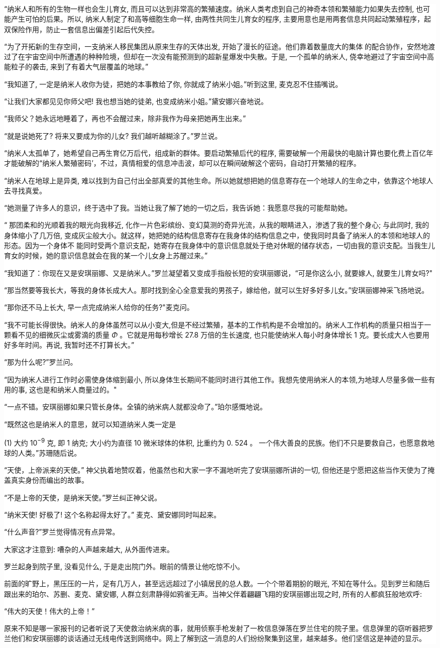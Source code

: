 “纳米人和所有的生物一样也会生儿育女, 而且可以达到非常高的繁殖速度。纳米人类考虑到自己的神奇本领和繁殖能力如果失去控制, 也可能产生可怕的后果。所以, 纳米人制定了和高等细胞生命一样, 由两性共同生儿育女的程序, 主要用意也是用两套信息共同起动繁殖程序，起双保险作用，防止一套信息出偏差引起后代失控。

“为了开拓新的生存空间，一支纳米人移民集团从原来生存的天体出发, 开始了漫长的征途。他们靠着数量庞大的集体
的配合协作，安然地渡过了在宇宙空间中所遭遇的种种险境，但却在一次没有能预测到的超新星爆发中失散。于是, 一个孤单的纳米人, 侥幸地避过了宇宙空间中高能粒子的袭击, 来到了有着大气层覆盖的地球。”

“我知道了, 一定是纳米人收你为徒，把她的本事教给了你, 你就成了纳米小姐。”听到这里, 麦克忍不住插嘴说。

“让我们大家都见见你师父吧! 我也想当她的徒弟, 也变成纳米小姐。”黛安娜兴奋地说。

“我师父？她永远地睡着了，再也不会醒过来，除非我作为母亲把她再生出来。”

“就是说她死了? 将来又要成为你的儿女? 我们越听越糊涂了。”罗兰说。

“纳米人太孤单了，她希望自己再生育亿万后代，组成新的群体。要启动繁殖后代的程序, 需要破解一个用最快的电脑计算也要化费上百亿年才能破解的“纳米人繁殖密码’，不过，真情相爱的信息冲击波，却可以在瞬间破解这个密码，自动打开繁殖的程序。

“纳米人在地球上是异类, 难以找到为自己付出全部真爱的其他生命。所以她就想把她的信息寄存在一个地球人的生命之中，依靠这个地球人去寻找真爱。

“她测量了许多人的意识，终于选中了我。当她让我了解了她的一切之后，我告诉她：我愿意尽我的可能帮助她。

“ 那团柔和的光顺着我的眼光向我移近, 化作一片色彩缤纷、变幻莫测的奇异光流，从我的眼睛进入，渗透了我的整个身心; 与此同时, 我的身体缩小了几万倍, 变成灰尘般大小。就这样，她把她的结构信息寄存在我身体的结构信息之中，使我同时具备了纳米人的本领和地球人的形态。因为一个身体不
能同时受两个意识支配，她寄存在我身体中的意识信息就处于绝对休眠的储存状态，一切由我的意识支配。当我生儿育女的时候，她的意识信息就会在我的某一个儿女身上苏醒过来。”

“我知道了：你现在又是安琪丽娜、又是纳米人。”罗兰凝望着又变成手指般长短的安琪丽娜说，“可是你这么小, 就要嫁人, 就要生儿育女吗?"

“那当然要等我长大，等我的身体长成大人。那时找到全心全意爱我的男孩子，嫁给他，就可以生好多好多儿女。”安琪丽娜神采飞扬地说。

“那你还不马上长大, 早一点完成纳米人给你的任务?"麦克问。

“我不可能长得很快。纳米人的身体虽然可以从小变大,但是不经过繁殖，基本的工作机构是不会增加的。纳米人工作机构的质量只相当于一颗看不见的细微灰尘或雾滴的质量 $\Phi$ 。它就是用每秒增长 27.8 万倍的生长速度, 也只能使纳米人每小时身体增长 1 克。要长成大人也要用好多年时间。再说, 我暂时还不打算长大。”

“那为什么呢?”罗兰问。

“因为纳米人进行工作时必需使身体缩到最小, 所以身体生长期间不能同时进行其他工作。我想先使用纳米人的本领,为地球人尽量多做一些有用的事, 这也是和纳米人商量过的。"

“一点不错。安琪丽娜如果只管长身体。全镇的纳米病人就都没命了。”珀尔感慨地说。

“既然这也是纳米人的意思，就可以知道纳米人类一定是

(1) 大约 $10^{-9}$ 克, 即 1 纳克; 大小约为直径 10 微米球体的体积, 比重约为 0. 524 。
一个伟大善良的民族。他们不只是要救自己，也愿意救地球的人类。”苏珊随后说。

“天使，上帝派来的天使。” 神父执着地赞叹着，他虽然也和大家一字不漏地听完了安琪丽娜所讲的一切, 但他还是宁愿把这些当作天使为了掩盖真实身份而编出的故事。

“不是上帝的天使，是纳米天使。”罗兰纠正神父说。

“纳米天使! 好极了! 这个名称起得太好了。” 麦克、黛安娜同时叫起来。

“什么声音?”罗兰觉得情况有点异常。

大家这才注意到: 嘈杂的人声越来越大, 从外面传进来。

罗兰起身到院子里, 没看见什么, 于是走出院门外。眼前的情景让他吃惊不小。

前面的旷野上，黑压压的一片，足有几万人，甚至远远超过了小镇居民的总人数。一个个带着期朌的眼光, 不知在等什么。见到罗兰和随后跟出来的珀尔、苏删、麦克、黛安娜, 人群立刻肃静得如鸦雀无声。当神父伴着翩翩飞翔的安琪丽娜出现之时, 所有的人都疯狂般地欢呼:

“伟大的天使！伟大的上帝！”

原来不知是哪一家报刊的记者听说了天使救治纳米病的事，就用侦察手枪发射了一枚信息弹落在罗兰住宅的院子里。信息弹里的窃听器把罗兰他们和安琪丽娜的谈话通过无线电传送到网络中。网上了解到这一消息的人们纷纷聚集到这里，越来越多。他们坚信这是神迹的显示。

